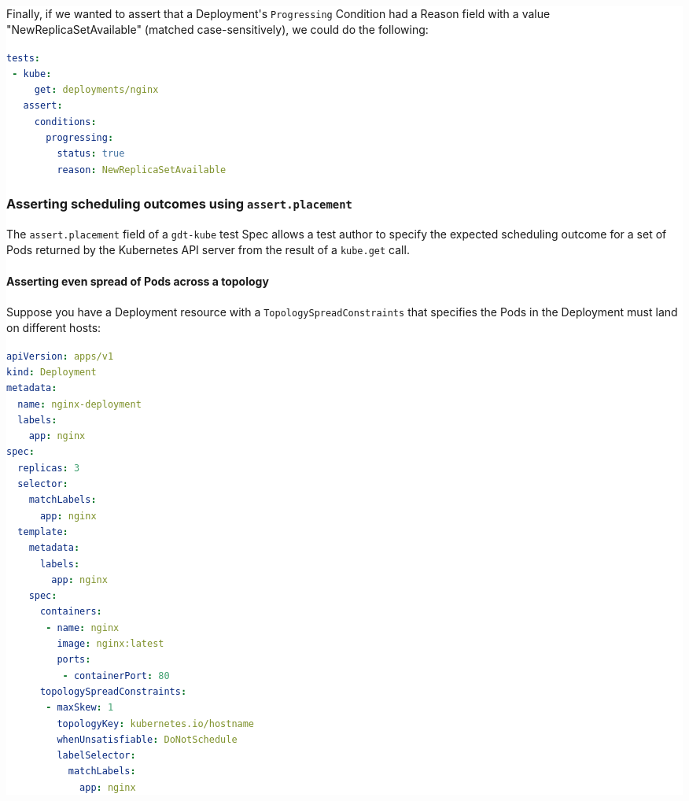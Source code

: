 Finally, if we wanted to assert that a Deployment's `Progressing`
Condition had a Reason field with a value "NewReplicaSetAvailable"
(matched case-sensitively), we could do the following:

```yaml
tests:
 - kube:
     get: deployments/nginx
   assert:
     conditions:
       progressing:
         status: true
         reason: NewReplicaSetAvailable
```

### Asserting scheduling outcomes using `assert.placement`

The `assert.placement` field of a `gdt-kube` test Spec allows a test author to
specify the expected scheduling outcome for a set of Pods returned by the
Kubernetes API server from the result of a `kube.get` call.

#### Asserting even spread of Pods across a topology

Suppose you have a Deployment resource with a `TopologySpreadConstraints` that
specifies the Pods in the Deployment must land on different hosts:

```yaml
apiVersion: apps/v1
kind: Deployment
metadata:
  name: nginx-deployment
  labels:
    app: nginx
spec:
  replicas: 3
  selector:
    matchLabels:
      app: nginx
  template:
    metadata:
      labels:
        app: nginx
    spec:
      containers:
       - name: nginx
         image: nginx:latest
         ports:
          - containerPort: 80
      topologySpreadConstraints:
       - maxSkew: 1
         topologyKey: kubernetes.io/hostname
         whenUnsatisfiable: DoNotSchedule
         labelSelector:
           matchLabels:
             app: nginx
```

